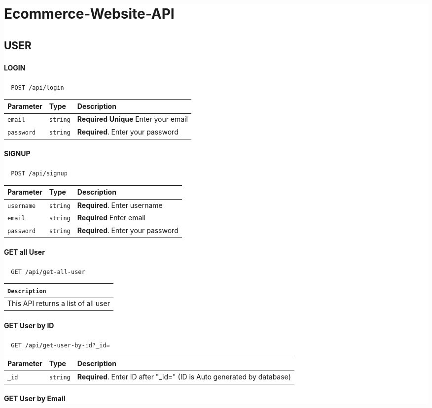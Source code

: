 # Ecommerce-Website-API

## USER

#### LOGIN

```http
  POST /api/login
```

| Parameter | Type     | Description                |
| :-------- | :------- | :------------------------- |
| `email` | `string` | **Required** **Unique** Enter your email |
| `password` | `string` | **Required**. Enter your password|

#### SIGNUP

```http
  POST /api/signup
```

| Parameter | Type     | Description                |
| :-------- | :------- | :------------------------- |
| `username` | `string` | **Required**. Enter  username|
| `email` | `string` | **Required**  Enter  email|
| `password` | `string` | **Required**. Enter your password|

#### GET all User

```http
  GET /api/get-all-user
```
  | `Description`                |
  :------------------------- |
| This API returns a list of all user


#### GET User by ID

```http
  GET /api/get-user-by-id?_id=
```
  
| Parameter | Type     | Description                |
| :-------- | :------- | :------------------------- |
| `_id` | `string` | **Required**. Enter ID after "_id=" (ID is Auto generated by database)|

#### GET User by Email
